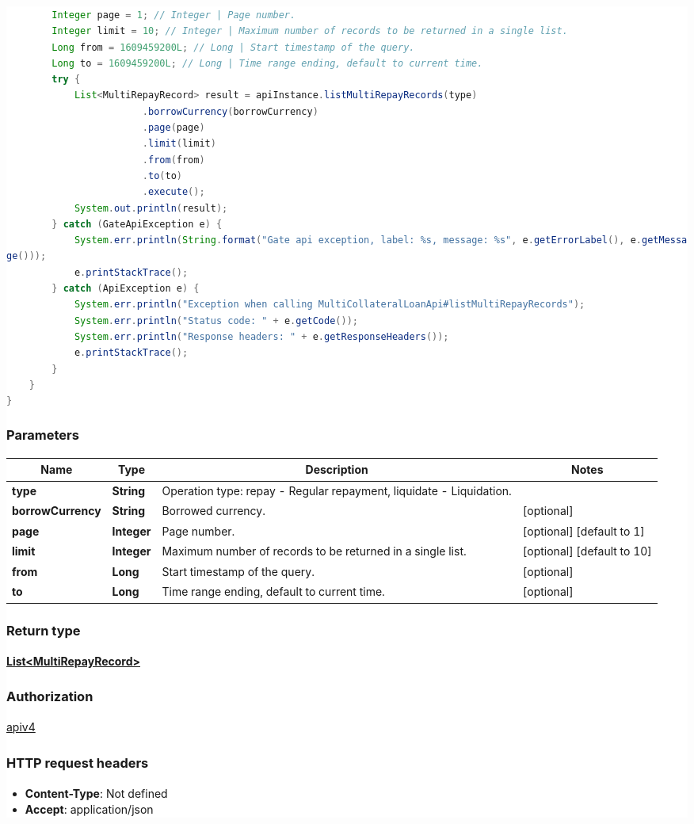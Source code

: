 ```java
        Integer page = 1; // Integer | Page number.
        Integer limit = 10; // Integer | Maximum number of records to be returned in a single list.
        Long from = 1609459200L; // Long | Start timestamp of the query.
        Long to = 1609459200L; // Long | Time range ending, default to current time.
        try {
            List<MultiRepayRecord> result = apiInstance.listMultiRepayRecords(type)
                        .borrowCurrency(borrowCurrency)
                        .page(page)
                        .limit(limit)
                        .from(from)
                        .to(to)
                        .execute();
            System.out.println(result);
        } catch (GateApiException e) {
            System.err.println(String.format("Gate api exception, label: %s, message: %s", e.getErrorLabel(), e.getMessage()));
            e.printStackTrace();
        } catch (ApiException e) {
            System.err.println("Exception when calling MultiCollateralLoanApi#listMultiRepayRecords");
            System.err.println("Status code: " + e.getCode());
            System.err.println("Response headers: " + e.getResponseHeaders());
            e.printStackTrace();
        }
    }
}
```

### Parameters

Name | Type | Description  | Notes
------------- | ------------- | ------------- | -------------
 **type** | **String**| Operation type: repay - Regular repayment, liquidate - Liquidation. |
 **borrowCurrency** | **String**| Borrowed currency. | [optional]
 **page** | **Integer**| Page number. | [optional] [default to 1]
 **limit** | **Integer**| Maximum number of records to be returned in a single list. | [optional] [default to 10]
 **from** | **Long**| Start timestamp of the query. | [optional]
 **to** | **Long**| Time range ending, default to current time. | [optional]

### Return type

[**List&lt;MultiRepayRecord&gt;**](MultiRepayRecord.md)

### Authorization

[apiv4](../README.md#apiv4)

### HTTP request headers

 - **Content-Type**: Not defined
 - **Accept**: application/json
